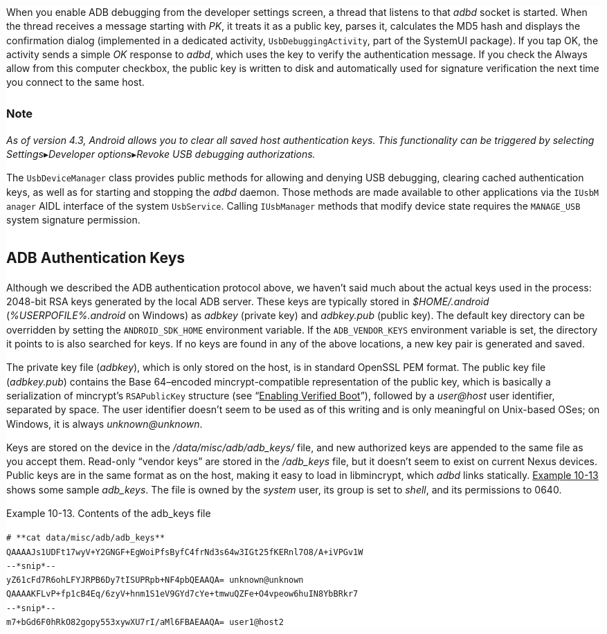 When you enable ADB debugging from the developer settings screen, a thread that listens to that *adbd* socket is started. When the thread receives a message starting with *PK*, it treats it as a public key, parses it, calculates the MD5 hash and displays the confirmation dialog (implemented in a dedicated activity, `UsbDebuggingActivity`, part of the SystemUI package). If you tap OK, the activity sends a simple *OK* response to *adbd*, which uses the key to verify the authentication message. If you check the Always allow from this computer checkbox, the public key is written to disk and automatically used for signature verification the next time you connect to the same host.

### Note

*As of version 4.3, Android allows you to clear all saved host authentication keys. This functionality can be triggered by selecting Settings*▸*Developer options*▸*Revoke USB debugging authorizations.*

The `UsbDeviceManager` class provides public methods for allowing and denying USB debugging, clearing cached authentication keys, as well as for starting and stopping the *adbd* daemon. Those methods are made available to other applications via the `IUsbManager` AIDL interface of the system `UsbService`. Calling `IUsbManager` methods that modify device state requires the `MANAGE_USB` system signature permission.

## ADB Authentication Keys

Although we described the ADB authentication protocol above, we haven’t said much about the actual keys used in the process: 2048-bit RSA keys generated by the local ADB server. These keys are typically stored in *$HOME/.android* (*%USERPOFILE%\.android* on Windows) as *adbkey* (private key) and *adbkey.pub* (public key). The default key directory can be overridden by setting the `ANDROID_SDK_HOME` environment variable. If the `ADB_VENDOR_KEYS` environment variable is set, the directory it points to is also searched for keys. If no keys are found in any of the above locations, a new key pair is generated and saved.

The private key file (*adbkey*), which is only stored on the host, is in standard OpenSSL PEM format. The public key file (*adbkey.pub*) contains the Base 64–encoded mincrypt-compatible representation of the public key, which is basically a serialization of mincrypt’s `RSAPublicKey` structure (see “[Enabling Verified Boot](ch10.html#enabling_verified_boot "Enabling Verified Boot")”), followed by a *user@host* user identifier, separated by space. The user identifier doesn’t seem to be used as of this writing and is only meaningful on Unix-based OSes; on Windows, it is always *unknown@unknown*.

Keys are stored on the device in the */data/misc/adb/adb_keys/* file, and new authorized keys are appended to the same file as you accept them. Read-only “vendor keys” are stored in the */adb_keys* file, but it doesn’t seem to exist on current Nexus devices. Public keys are in the same format as on the host, making it easy to load in libmincrypt, which *adbd* links statically. [Example 10-13](ch10.html#contents_of_the_adbunderscorekeys_file "Example 10-13. Contents of the adb_keys file") shows some sample *adb_keys*. The file is owned by the *system* user, its group is set to *shell*, and its permissions to 0640.

Example 10-13. Contents of the adb_keys file

```
# **cat data/misc/adb/adb_keys**
QAAAAJs1UDFt17wyV+Y2GNGF+EgWoiPfsByfC4frNd3s64w3IGt25fKERnl7O8/A+iVPGv1W
--*snip*--
yZ61cFd7R6ohLFYJRPB6Dy7tISUPRpb+NF4pbQEAAQA= unknown@unknown
QAAAAKFLvP+fp1cB4Eq/6zyV+hnm1S1eV9GYd7cYe+tmwuQZFe+O4vpeow6huIN8YbBRkr7
--*snip*--
m7+bGd6F0hRkO82gopy553xywXU7rI/aMl6FBAEAAQA= user1@host2
```
